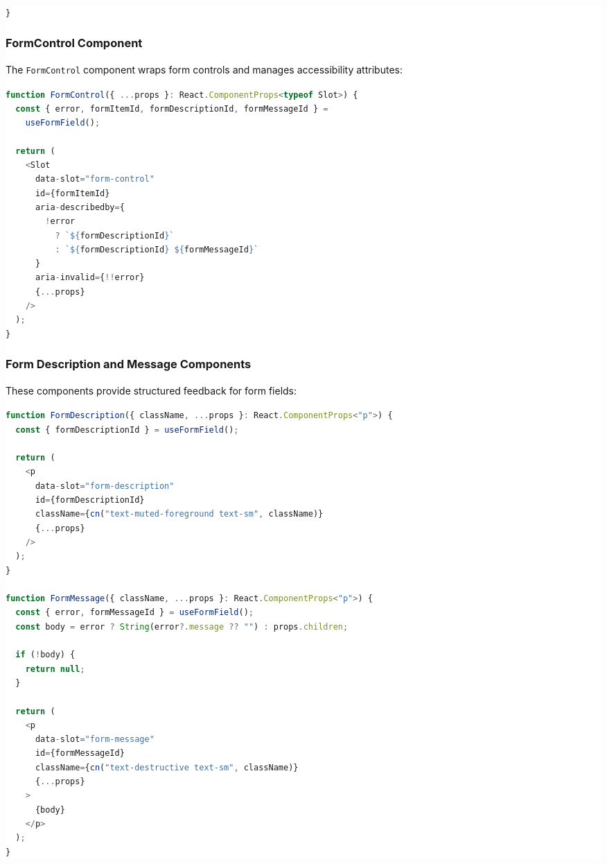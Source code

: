 ```typescript
}
```

### FormControl Component

The `FormControl` component wraps form controls and manages accessibility attributes:

```typescript
function FormControl({ ...props }: React.ComponentProps<typeof Slot>) {
  const { error, formItemId, formDescriptionId, formMessageId } =
    useFormField();

  return (
    <Slot
      data-slot="form-control"
      id={formItemId}
      aria-describedby={
        !error
          ? `${formDescriptionId}`
          : `${formDescriptionId} ${formMessageId}`
      }
      aria-invalid={!!error}
      {...props}
    />
  );
}
```

### Form Description and Message Components

These components provide structured feedback for form fields:

```typescript
function FormDescription({ className, ...props }: React.ComponentProps<"p">) {
  const { formDescriptionId } = useFormField();

  return (
    <p
      data-slot="form-description"
      id={formDescriptionId}
      className={cn("text-muted-foreground text-sm", className)}
      {...props}
    />
  );
}

function FormMessage({ className, ...props }: React.ComponentProps<"p">) {
  const { error, formMessageId } = useFormField();
  const body = error ? String(error?.message ?? "") : props.children;

  if (!body) {
    return null;
  }

  return (
    <p
      data-slot="form-message"
      id={formMessageId}
      className={cn("text-destructive text-sm", className)}
      {...props}
    >
      {body}
    </p>
  );
}
```